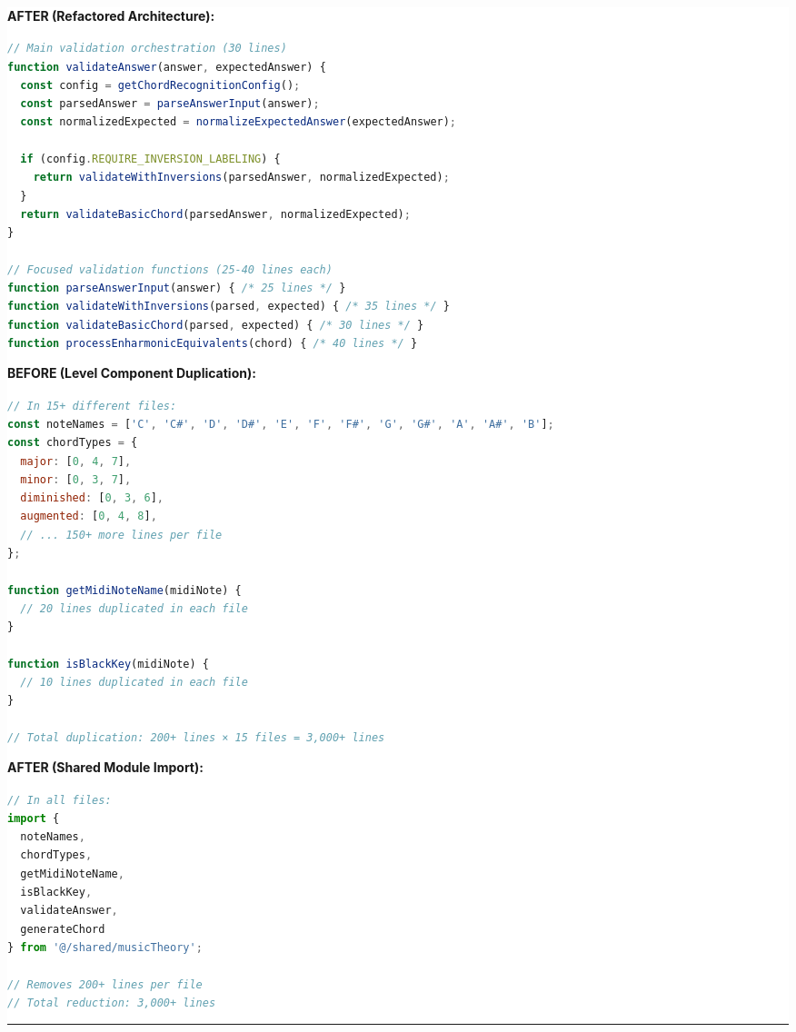 **AFTER (Refactored Architecture):**
```javascript
// Main validation orchestration (30 lines)
function validateAnswer(answer, expectedAnswer) {
  const config = getChordRecognitionConfig();
  const parsedAnswer = parseAnswerInput(answer);
  const normalizedExpected = normalizeExpectedAnswer(expectedAnswer);
  
  if (config.REQUIRE_INVERSION_LABELING) {
    return validateWithInversions(parsedAnswer, normalizedExpected);
  }
  return validateBasicChord(parsedAnswer, normalizedExpected);
}

// Focused validation functions (25-40 lines each)
function parseAnswerInput(answer) { /* 25 lines */ }
function validateWithInversions(parsed, expected) { /* 35 lines */ }
function validateBasicChord(parsed, expected) { /* 30 lines */ }
function processEnharmonicEquivalents(chord) { /* 40 lines */ }
```

**BEFORE (Level Component Duplication):**
```javascript
// In 15+ different files:
const noteNames = ['C', 'C#', 'D', 'D#', 'E', 'F', 'F#', 'G', 'G#', 'A', 'A#', 'B'];
const chordTypes = {
  major: [0, 4, 7],
  minor: [0, 3, 7],
  diminished: [0, 3, 6],
  augmented: [0, 4, 8],
  // ... 150+ more lines per file
};

function getMidiNoteName(midiNote) {
  // 20 lines duplicated in each file
}

function isBlackKey(midiNote) {
  // 10 lines duplicated in each file  
}

// Total duplication: 200+ lines × 15 files = 3,000+ lines
```

**AFTER (Shared Module Import):**
```javascript
// In all files:
import { 
  noteNames, 
  chordTypes, 
  getMidiNoteName, 
  isBlackKey,
  validateAnswer,
  generateChord 
} from '@/shared/musicTheory';

// Removes 200+ lines per file
// Total reduction: 3,000+ lines
```

---